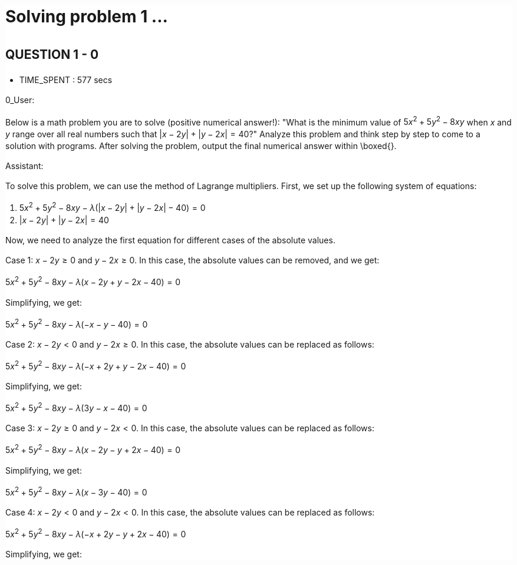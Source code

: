 
# Solving problem 1 ...



## QUESTION 1 - 0 
- TIME_SPENT : 577 secs

0_User:


Below is a math problem you are to solve (positive numerical answer!):
"What is the minimum value of $5x^2+5y^2-8xy$ when $x$ and $y$ range over all real numbers such that $|x-2y| + |y-2x| = 40$?"
Analyze this problem and think step by step to come to a solution with programs. After solving the problem, output the final numerical answer within \boxed{}.

Assistant:

 To solve this problem, we can use the method of Lagrange multipliers. First, we set up the following system of equations:

1. $5x^2 + 5y^2 - 8xy - \lambda(|x - 2y| + |y - 2x| - 40) = 0$
2. $|x - 2y| + |y - 2x| = 40$

Now, we need to analyze the first equation for different cases of the absolute values.

Case 1: $x - 2y \geq 0$ and $y - 2x \geq 0$. In this case, the absolute values can be removed, and we get:

$5x^2 + 5y^2 - 8xy - \lambda(x - 2y + y - 2x - 40) = 0$

Simplifying, we get:

$5x^2 + 5y^2 - 8xy - \lambda(-x - y - 40) = 0$

Case 2: $x - 2y < 0$ and $y - 2x \geq 0$. In this case, the absolute values can be replaced as follows:

$5x^2 + 5y^2 - 8xy - \lambda(-x + 2y + y - 2x - 40) = 0$

Simplifying, we get:

$5x^2 + 5y^2 - 8xy - \lambda(3y - x - 40) = 0$

Case 3: $x - 2y \geq 0$ and $y - 2x < 0$. In this case, the absolute values can be replaced as follows:

$5x^2 + 5y^2 - 8xy - \lambda(x - 2y - y + 2x - 40) = 0$

Simplifying, we get:

$5x^2 + 5y^2 - 8xy - \lambda(x - 3y - 40) = 0$

Case 4: $x - 2y < 0$ and $y - 2x < 0$. In this case, the absolute values can be replaced as follows:

$5x^2 + 5y^2 - 8xy - \lambda(-x + 2y - y + 2x - 40) = 0$

Simplifying, we get:
